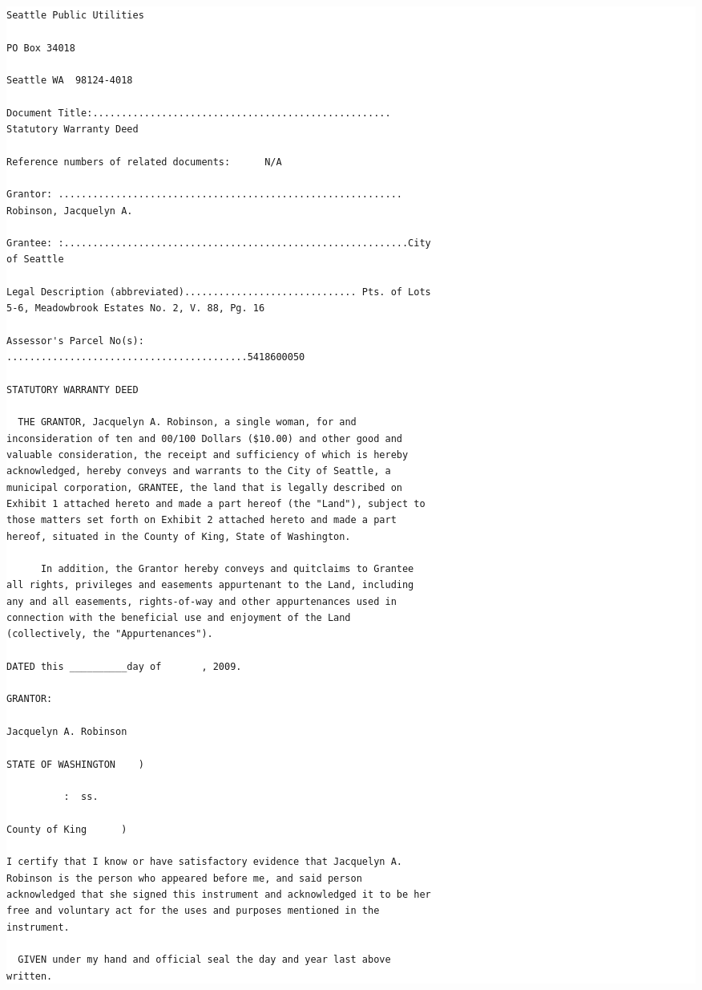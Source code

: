     Seattle Public Utilities  
  
    PO Box 34018  
  
    Seattle WA  98124-4018  
  
    Document Title:....................................................  
    Statutory Warranty Deed  
  
    Reference numbers of related documents:      N/A  
  
    Grantor: ............................................................  
    Robinson, Jacquelyn A.  
  
    Grantee: :............................................................City  
    of Seattle  
  
    Legal Description (abbreviated).............................. Pts. of Lots  
    5-6, Meadowbrook Estates No. 2, V. 88, Pg. 16  
  
    Assessor's Parcel No(s):  
    ..........................................5418600050  
  
    STATUTORY WARRANTY DEED  
  
      THE GRANTOR, Jacquelyn A. Robinson, a single woman, for and  
    inconsideration of ten and 00/100 Dollars ($10.00) and other good and  
    valuable consideration, the receipt and sufficiency of which is hereby  
    acknowledged, hereby conveys and warrants to the City of Seattle, a  
    municipal corporation, GRANTEE, the land that is legally described on  
    Exhibit 1 attached hereto and made a part hereof (the "Land"), subject to  
    those matters set forth on Exhibit 2 attached hereto and made a part  
    hereof, situated in the County of King, State of Washington.  
  
          In addition, the Grantor hereby conveys and quitclaims to Grantee  
    all rights, privileges and easements appurtenant to the Land, including  
    any and all easements, rights-of-way and other appurtenances used in  
    connection with the beneficial use and enjoyment of the Land  
    (collectively, the "Appurtenances").  
  
    DATED this __________day of       , 2009.  
  
    GRANTOR:  
  
    Jacquelyn A. Robinson  
  
    STATE OF WASHINGTON    )  
  
              :  ss.  
  
    County of King      )  
  
    I certify that I know or have satisfactory evidence that Jacquelyn A.  
    Robinson is the person who appeared before me, and said person  
    acknowledged that she signed this instrument and acknowledged it to be her  
    free and voluntary act for the uses and purposes mentioned in the  
    instrument.  
  
      GIVEN under my hand and official seal the day and year last above  
    written.  
  